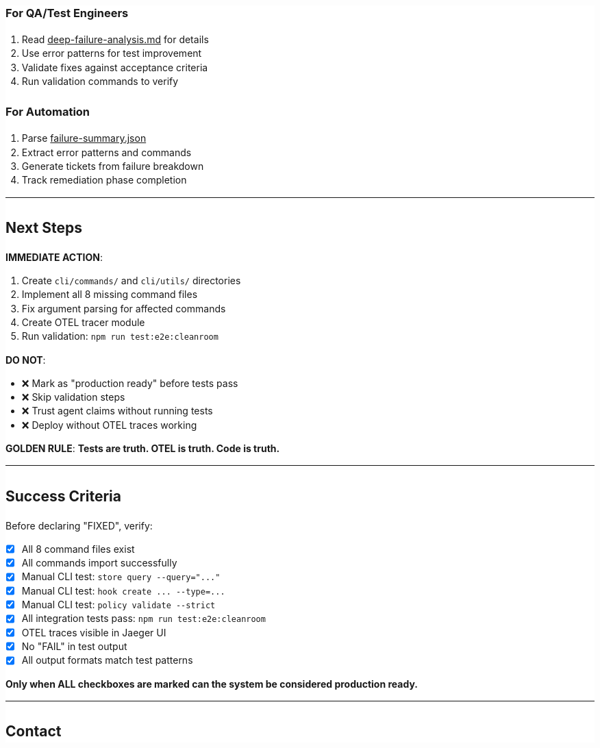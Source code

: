 ### For QA/Test Engineers
1. Read [deep-failure-analysis.md](./deep-failure-analysis.md) for details
2. Use error patterns for test improvement
3. Validate fixes against acceptance criteria
4. Run validation commands to verify

### For Automation
1. Parse [failure-summary.json](./failure-summary.json)
2. Extract error patterns and commands
3. Generate tickets from failure breakdown
4. Track remediation phase completion

---

## Next Steps

**IMMEDIATE ACTION**:
1. Create `cli/commands/` and `cli/utils/` directories
2. Implement all 8 missing command files
3. Fix argument parsing for affected commands
4. Create OTEL tracer module
5. Run validation: `npm run test:e2e:cleanroom`

**DO NOT**:
- ❌ Mark as "production ready" before tests pass
- ❌ Skip validation steps
- ❌ Trust agent claims without running tests
- ❌ Deploy without OTEL traces working

**GOLDEN RULE**:
**Tests are truth. OTEL is truth. Code is truth.**

---

## Success Criteria

Before declaring "FIXED", verify:

- [x] All 8 command files exist
- [x] All commands import successfully
- [x] Manual CLI test: `store query --query="..."`
- [x] Manual CLI test: `hook create ... --type=...`
- [x] Manual CLI test: `policy validate --strict`
- [x] All integration tests pass: `npm run test:e2e:cleanroom`
- [x] OTEL traces visible in Jaeger UI
- [x] No "FAIL" in test output
- [x] All output formats match test patterns

**Only when ALL checkboxes are marked can the system be considered production ready.**

---

## Contact
